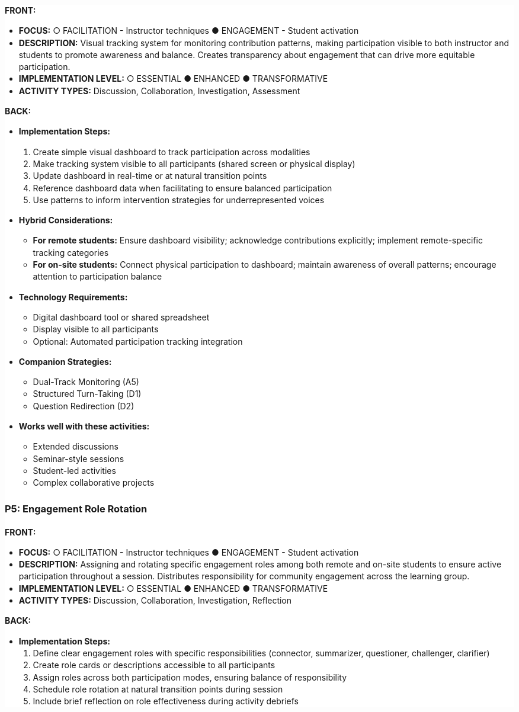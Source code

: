 **FRONT:**
- **FOCUS:** ○ FACILITATION - Instructor techniques  ● ENGAGEMENT - Student activation
- **DESCRIPTION:** Visual tracking system for monitoring contribution patterns, making participation visible to both instructor and students to promote awareness and balance. Creates transparency about engagement that can drive more equitable participation.
- **IMPLEMENTATION LEVEL:** ○ ESSENTIAL  ● ENHANCED  ● TRANSFORMATIVE
- **ACTIVITY TYPES:** Discussion, Collaboration, Investigation, Assessment

**BACK:**
- **Implementation Steps:**
  1. Create simple visual dashboard to track participation across modalities
  2. Make tracking system visible to all participants (shared screen or physical display)
  3. Update dashboard in real-time or at natural transition points
  4. Reference dashboard data when facilitating to ensure balanced participation
  5. Use patterns to inform intervention strategies for underrepresented voices

- **Hybrid Considerations:**
  - **For remote students:** Ensure dashboard visibility; acknowledge contributions explicitly; implement remote-specific tracking categories
  - **For on-site students:** Connect physical participation to dashboard; maintain awareness of overall patterns; encourage attention to participation balance

- **Technology Requirements:**
  - Digital dashboard tool or shared spreadsheet
  - Display visible to all participants
  - Optional: Automated participation tracking integration


- **Companion Strategies:**
  - Dual-Track Monitoring (A5)
  - Structured Turn-Taking (D1)
  - Question Redirection (D2)

- **Works well with these activities:**
  - Extended discussions
  - Seminar-style sessions
  - Student-led activities
  - Complex collaborative projects

### P5: Engagement Role Rotation

**FRONT:**
- **FOCUS:** ○ FACILITATION - Instructor techniques  ● ENGAGEMENT - Student activation
- **DESCRIPTION:** Assigning and rotating specific engagement roles among both remote and on-site students to ensure active participation throughout a session. Distributes responsibility for community engagement across the learning group.
- **IMPLEMENTATION LEVEL:** ○ ESSENTIAL  ● ENHANCED  ● TRANSFORMATIVE
- **ACTIVITY TYPES:** Discussion, Collaboration, Investigation, Reflection

**BACK:**
- **Implementation Steps:**
  1. Define clear engagement roles with specific responsibilities (connector, summarizer, questioner, challenger, clarifier)
  2. Create role cards or descriptions accessible to all participants
  3. Assign roles across both participation modes, ensuring balance of responsibility
  4. Schedule role rotation at natural transition points during session
  5. Include brief reflection on role effectiveness during activity debriefs
